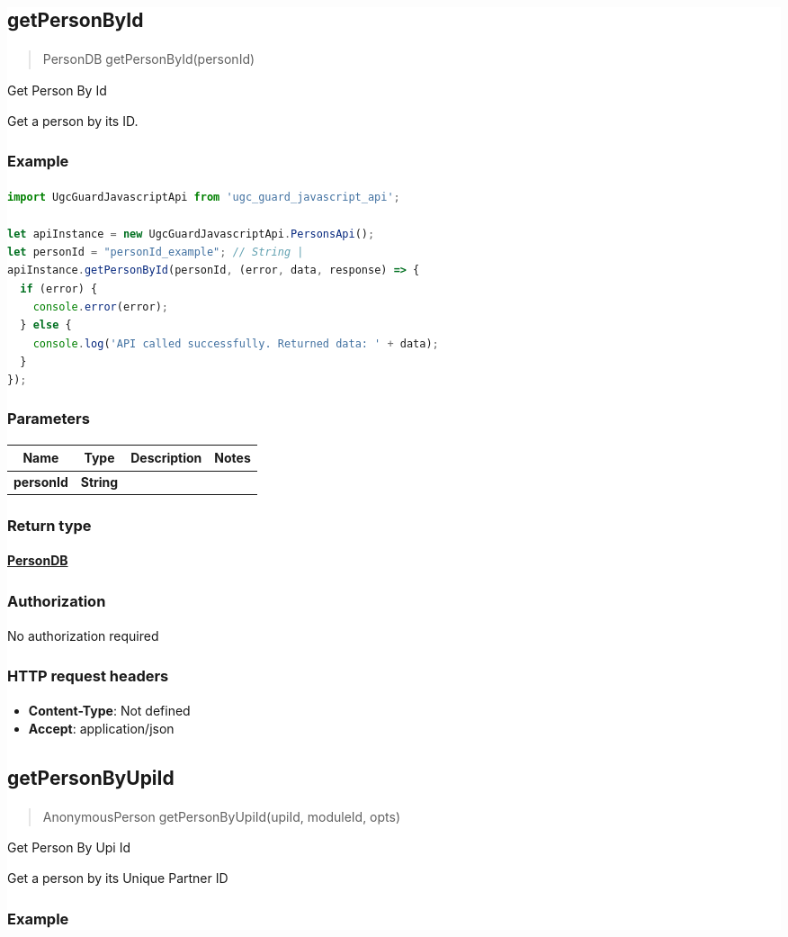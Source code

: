 
## getPersonById

> PersonDB getPersonById(personId)

Get Person By Id

Get a person by its ID.

### Example

```javascript
import UgcGuardJavascriptApi from 'ugc_guard_javascript_api';

let apiInstance = new UgcGuardJavascriptApi.PersonsApi();
let personId = "personId_example"; // String | 
apiInstance.getPersonById(personId, (error, data, response) => {
  if (error) {
    console.error(error);
  } else {
    console.log('API called successfully. Returned data: ' + data);
  }
});
```

### Parameters


Name | Type | Description  | Notes
------------- | ------------- | ------------- | -------------
 **personId** | **String**|  | 

### Return type

[**PersonDB**](PersonDB.md)

### Authorization

No authorization required

### HTTP request headers

- **Content-Type**: Not defined
- **Accept**: application/json


## getPersonByUpiId

> AnonymousPerson getPersonByUpiId(upiId, moduleId, opts)

Get Person By Upi Id

Get a person by its Unique Partner ID

### Example
